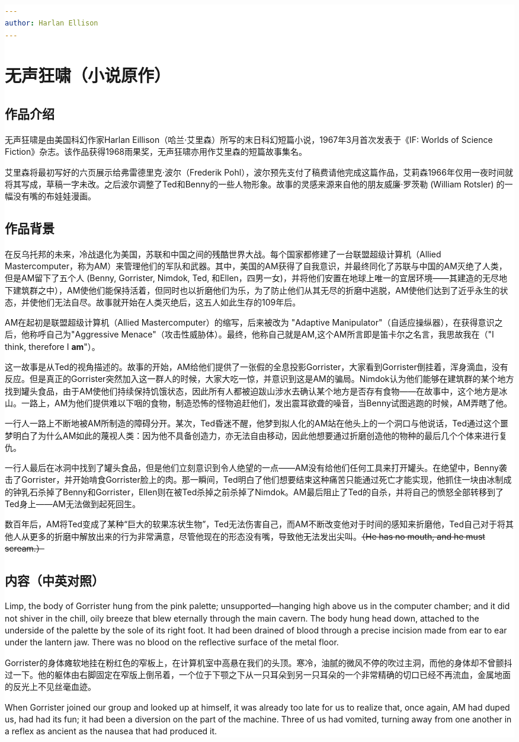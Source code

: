 ```yaml
---
author: Harlan Ellison
---
```

# 无声狂啸（小说原作）

## 作品介绍

无声狂啸是由美国科幻作家Harlan Eillison（哈兰·艾里森）所写的末日科幻短篇小说，1967年3月首次发表于《IF: Worlds of Science Fiction》杂志。该作品获得1968雨果奖，无声狂啸亦用作艾里森的短篇故事集名。

艾里森将最初写好的六页展示给弗雷德里克·波尔（Frederik Pohl），波尔预先支付了稿费请他完成这篇作品，艾莉森1966年仅用一夜时间就将其写成，草稿一字未改。之后波尔调整了Ted和Benny的一些人物形象。故事的灵感来源来自他的朋友威廉·罗茨勒 (William Rotsler) 的一幅没有嘴的布娃娃漫画。

## 作品背景

在反乌托邦的未来，冷战退化为美国，苏联和中国之间的残酷世界大战。每个国家都修建了一台联盟超级计算机（Allied Mastercomputer，称为AM）来管理他们的军队和武器。其中，美国的AM获得了自我意识，并最终同化了苏联与中国的AM灭绝了人类，但是AM留下了五个人 (Benny, Gorrister, Nimdok, Ted, 和Ellen，四男一女)，并将他们安置在地球上唯一的宜居环境——其建造的无尽地下建筑群之中），AM使他们能保持活着，但同时也以折磨他们为乐，为了防止他们从其无尽的折磨中逃脱，AM使他们达到了近乎永生的状态，并使他们无法自尽。故事就开始在人类灭绝后，这五人如此生存的109年后。

AM在起初是联盟超级计算机（Allied Mastercomputer）的缩写，后来被改为 "Adaptive Manipulator"（自适应操纵器），在获得意识之后，他称呼自己为"Aggressive Menace"（攻击性威胁体）。最终，他称自己就是AM,这个AM所言即是笛卡尔之名言，我思故我在（"I think, therefore I **am**"）。

这一故事是从Ted的视角描述的。故事的开始，AM给他们提供了一张假的全息投影Gorrister，大家看到Gorrister倒挂着，浑身滴血，没有反应。但是真正的Gorrister突然加入这一群人的时候，大家大吃一惊，并意识到这是AM的骗局。Nimdok认为他们能够在建筑群的某个地方找到罐头食品，由于AM使他们持续保持饥饿状态，因此所有人都被迫跋山涉水去确认某个地方是否存有食物——在故事中，这个地方是冰山。一路上，AM为他们提供难以下咽的食物，制造恐怖的怪物追赶他们，发出震耳欲聋的噪音，当Benny试图逃跑的时候，AM弄瞎了他。

一行人一路上不断地被AM所制造的障碍分开。某次，Ted昏迷不醒，他梦到拟人化的AM站在他头上的一个洞口与他说话，Ted通过这个噩梦明白了为什么AM如此的蔑视人类：因为他不具备创造力，亦无法自由移动，因此他想要通过折磨创造他的物种的最后几个个体来进行复仇。

一行人最后在冰洞中找到了罐头食品，但是他们立刻意识到令人绝望的一点——AM没有给他们任何工具来打开罐头。在绝望中，Benny袭击了Gorrister，并开始啃食Gorrister脸上的肉。那一瞬间，Ted明白了他们想要结束这种痛苦只能通过死亡才能实现，他抓住一块由冰制成的钟乳石杀掉了Benny和Gorrister，Ellen则在被Ted杀掉之前杀掉了Nimdok。AM最后阻止了Ted的自杀，并将自己的愤怒全部转移到了Ted身上——AM无法做到起死回生。

数百年后，AM将Ted变成了某种“巨大的软果冻状生物”，Ted无法伤害自己，而AM不断改变他对于时间的感知来折磨他，Ted自己对于将其他人从更多的折磨中解放出来的行为非常满意，尽管他现在的形态没有嘴，导致他无法发出尖叫。~~（He has no mouth, and he must scream.）~~

## 内容（中英对照）

Limp, the body of Gorrister hung from the pink palette; unsupported—hanging high above us in the computer chamber; and it did not shiver in the chill, oily breeze that blew eternally through the main cavern. The body hung head down, attached to the underside of the palette by the sole of its right foot. It had been drained of blood through a precise incision made from ear to ear under the lantern jaw. There was no blood on the reflective surface of the metal floor.

Gorrister的身体瘫软地挂在粉红色的窄板上，在计算机室中高悬在我们的头顶。寒冷，油腻的微风不停的吹过主洞，而他的身体却不曾颤抖过一下。他的躯体由右脚固定在窄版上倒吊着，一个位于下颚之下从一只耳朵到另一只耳朵的一个非常精确的切口已经不再流血，金属地面的反光上不见丝毫血迹。

When Gorrister joined our group and looked up at himself, it was already too late for us to realize that, once again, AM had duped us, had had its fun; it had been a diversion on the part of the machine. Three of us had vomited, turning away from one another in a reflex as ancient as the nausea that had produced it.
